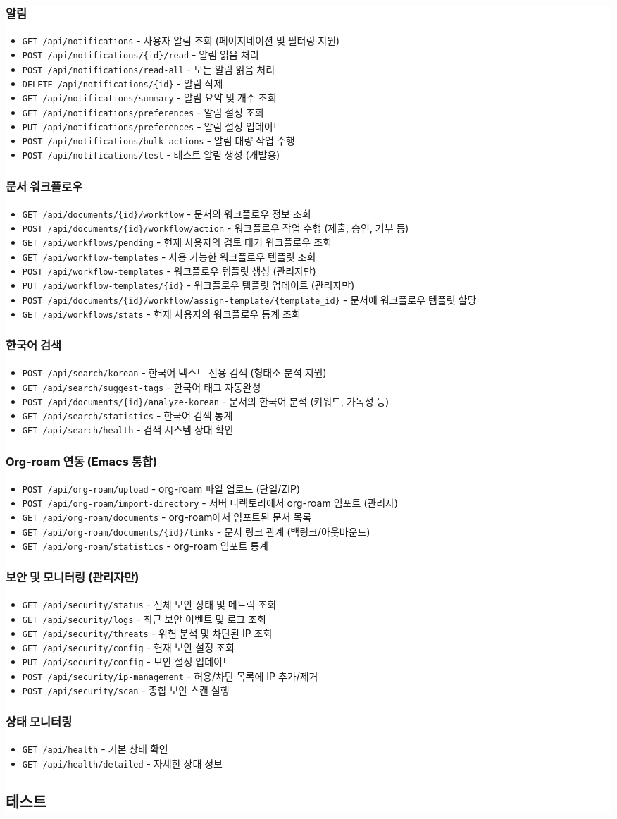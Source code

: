 ### 알림
- `GET /api/notifications` - 사용자 알림 조회 (페이지네이션 및 필터링 지원)
- `POST /api/notifications/{id}/read` - 알림 읽음 처리
- `POST /api/notifications/read-all` - 모든 알림 읽음 처리
- `DELETE /api/notifications/{id}` - 알림 삭제
- `GET /api/notifications/summary` - 알림 요약 및 개수 조회
- `GET /api/notifications/preferences` - 알림 설정 조회
- `PUT /api/notifications/preferences` - 알림 설정 업데이트
- `POST /api/notifications/bulk-actions` - 알림 대량 작업 수행
- `POST /api/notifications/test` - 테스트 알림 생성 (개발용)

### 문서 워크플로우
- `GET /api/documents/{id}/workflow` - 문서의 워크플로우 정보 조회
- `POST /api/documents/{id}/workflow/action` - 워크플로우 작업 수행 (제출, 승인, 거부 등)
- `GET /api/workflows/pending` - 현재 사용자의 검토 대기 워크플로우 조회
- `GET /api/workflow-templates` - 사용 가능한 워크플로우 템플릿 조회
- `POST /api/workflow-templates` - 워크플로우 템플릿 생성 (관리자만)
- `PUT /api/workflow-templates/{id}` - 워크플로우 템플릿 업데이트 (관리자만)
- `POST /api/documents/{id}/workflow/assign-template/{template_id}` - 문서에 워크플로우 템플릿 할당
- `GET /api/workflows/stats` - 현재 사용자의 워크플로우 통계 조회

### 한국어 검색
- `POST /api/search/korean` - 한국어 텍스트 전용 검색 (형태소 분석 지원)
- `GET /api/search/suggest-tags` - 한국어 태그 자동완성
- `POST /api/documents/{id}/analyze-korean` - 문서의 한국어 분석 (키워드, 가독성 등)
- `GET /api/search/statistics` - 한국어 검색 통계
- `GET /api/search/health` - 검색 시스템 상태 확인

### Org-roam 연동 (Emacs 통합)
- `POST /api/org-roam/upload` - org-roam 파일 업로드 (단일/ZIP)
- `POST /api/org-roam/import-directory` - 서버 디렉토리에서 org-roam 임포트 (관리자)
- `GET /api/org-roam/documents` - org-roam에서 임포트된 문서 목록
- `GET /api/org-roam/documents/{id}/links` - 문서 링크 관계 (백링크/아웃바운드)
- `GET /api/org-roam/statistics` - org-roam 임포트 통계

### 보안 및 모니터링 (관리자만)
- `GET /api/security/status` - 전체 보안 상태 및 메트릭 조회
- `GET /api/security/logs` - 최근 보안 이벤트 및 로그 조회
- `GET /api/security/threats` - 위협 분석 및 차단된 IP 조회
- `GET /api/security/config` - 현재 보안 설정 조회
- `PUT /api/security/config` - 보안 설정 업데이트
- `POST /api/security/ip-management` - 허용/차단 목록에 IP 추가/제거
- `POST /api/security/scan` - 종합 보안 스캔 실행

### 상태 모니터링
- `GET /api/health` - 기본 상태 확인
- `GET /api/health/detailed` - 자세한 상태 정보

## 테스트
